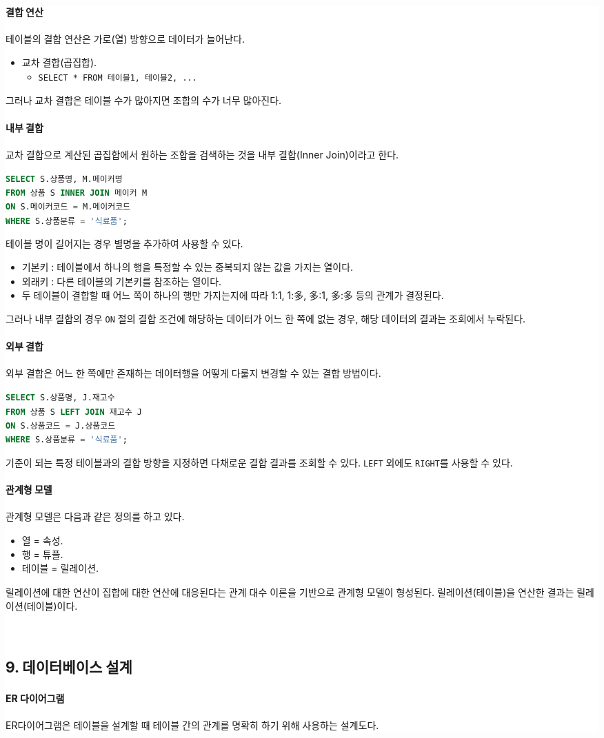 #### 결합 연산

테이블의 결합 연산은 가로(열) 방향으로 데이터가 늘어난다.

* 교차 결합(곱집합).
  * ``SELECT * FROM 테이블1, 테이블2, ...``

그러나 교차 결합은 테이블 수가 많아지면 조합의 수가 너무 많아진다.

#### 내부 결합

교차 결합으로 계산된 곱집합에서 원하는 조합을 검색하는 것을 내부 결합(Inner Join)이라고 한다.

```sql
SELECT S.상품명, M.메이커명
FROM 상품 S INNER JOIN 메이커 M
ON S.메이커코드 = M.메이커코드
WHERE S.상품분류 = '식료품';
```

테이블 명이 길어지는 경우 별명을 추가하여 사용할 수 있다.

* 기본키 : 테이블에서 하나의 행을 특정할 수 있는 중복되지 않는 값을 가지는 열이다.
* 외래키 : 다른 테이블의 기본키를 참조하는 열이다.
* 두 테이블이 결합할 때 어느 쪽이 하나의 행만 가지는지에 따라 1:1, 1:多, 多:1, 多:多 등의 관계가 결정된다.

그러나 내부 결합의 경우 ``ON`` 절의 결합 조건에 해당하는 데이터가 어느 한 쪽에 없는 경우, 해당 데이터의 결과는 조회에서 누락된다.

#### 외부 결합

외부 결합은 어느 한 쪽에만 존재하는 데이터행을 어떻게 다룰지 변경할 수 있는 결합 방법이다.

```sql
SELECT S.상품명, J.재고수
FROM 상품 S LEFT JOIN 재고수 J
ON S.상품코드 = J.상품코드
WHERE S.상품분류 = '식료품';
```

기준이 되는 특정 테이블과의 결합 방향을 지정하면 다채로운 결합 결과를 조회할 수 있다. ``LEFT`` 외에도 ``RIGHT``를 사용할 수 있다.

#### 관계형 모델

관계형 모델은 다음과 같은 정의를 하고 있다.

* 열 = 속성.
* 행 = 튜플.
* 테이블 = 릴레이션.

릴레이션에 대한 연산이 집합에 대한 연산에 대응된다는 관계 대수 이론을 기반으로 관계형 모델이 형성된다. 릴레이션(테이블)을 연산한 결과는 릴레이션(테이블)이다.

<br>

## 9. 데이터베이스 설계

#### ER 다이어그램

ER다이어그램은 테이블을 설계할 때 테이블 간의 관계를 명확히 하기 위해 사용하는 설계도다.

